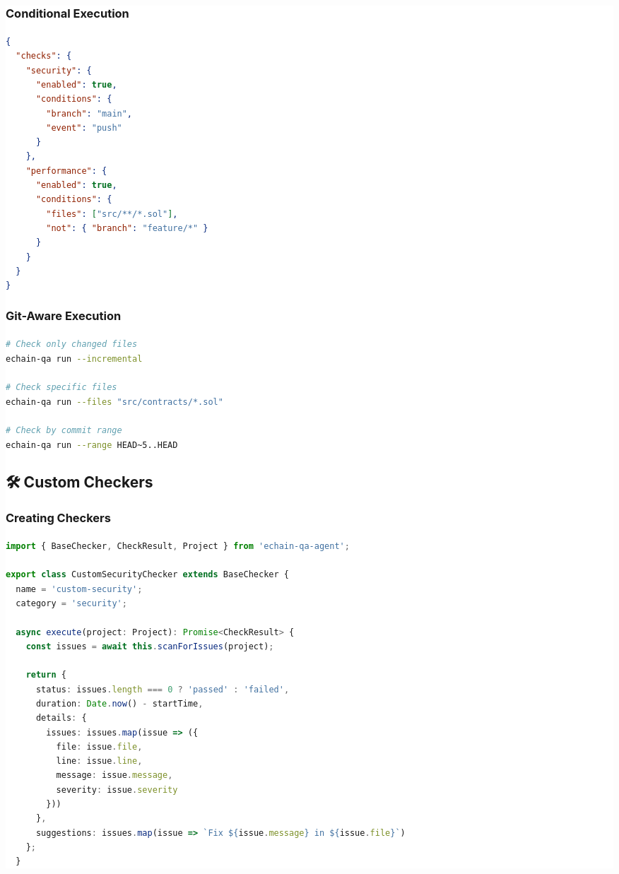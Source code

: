### Conditional Execution

```json
{
  "checks": {
    "security": {
      "enabled": true,
      "conditions": {
        "branch": "main",
        "event": "push"
      }
    },
    "performance": {
      "enabled": true,
      "conditions": {
        "files": ["src/**/*.sol"],
        "not": { "branch": "feature/*" }
      }
    }
  }
}
```

### Git-Aware Execution

```bash
# Check only changed files
echain-qa run --incremental

# Check specific files
echain-qa run --files "src/contracts/*.sol"

# Check by commit range
echain-qa run --range HEAD~5..HEAD
```

## 🛠️ Custom Checkers

### Creating Checkers

```typescript
import { BaseChecker, CheckResult, Project } from 'echain-qa-agent';

export class CustomSecurityChecker extends BaseChecker {
  name = 'custom-security';
  category = 'security';

  async execute(project: Project): Promise<CheckResult> {
    const issues = await this.scanForIssues(project);

    return {
      status: issues.length === 0 ? 'passed' : 'failed',
      duration: Date.now() - startTime,
      details: {
        issues: issues.map(issue => ({
          file: issue.file,
          line: issue.line,
          message: issue.message,
          severity: issue.severity
        }))
      },
      suggestions: issues.map(issue => `Fix ${issue.message} in ${issue.file}`)
    };
  }
```